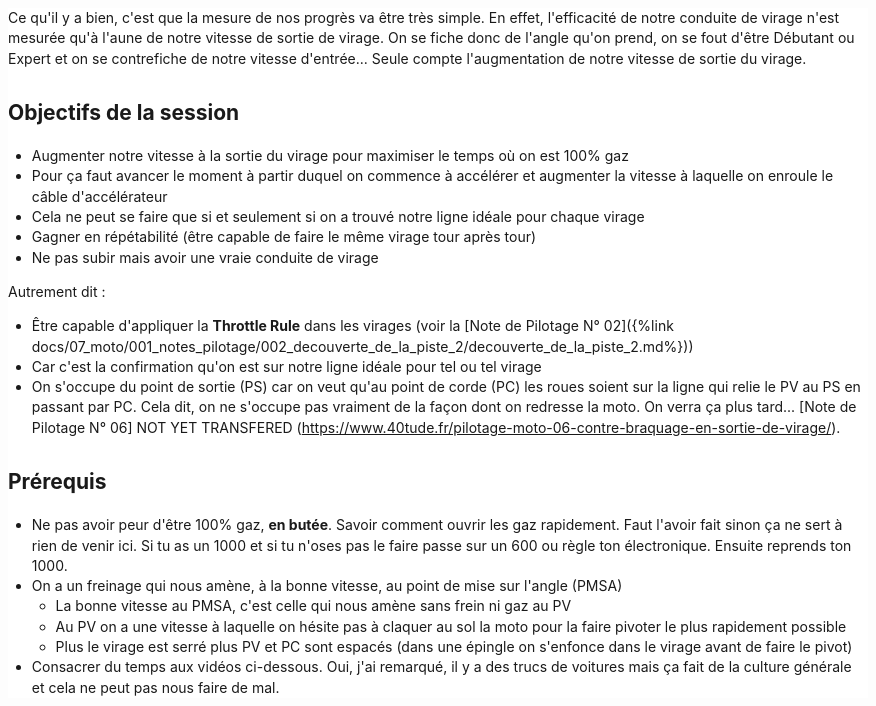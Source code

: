 Ce qu'il y a bien, c'est que la mesure de nos progrès va être très simple. En effet, l'efficacité de notre conduite de virage n'est mesurée qu'à l'aune de notre vitesse de sortie de virage. On se fiche donc de l'angle qu'on prend, on se fout d'être Débutant ou Expert et on se contrefiche de notre vitesse d'entrée... Seule compte l'augmentation de notre vitesse de sortie du virage.





## Objectifs de la session

* Augmenter notre vitesse à la sortie du virage pour maximiser le temps où on est 100% gaz 
* Pour ça faut avancer le moment à partir duquel on commence à accélérer et augmenter la vitesse à laquelle on enroule le câble d'accélérateur
* Cela ne peut se faire que si et seulement si on a trouvé notre ligne idéale pour chaque virage
* Gagner en répétabilité (être capable de faire le même virage tour après tour)
* Ne pas subir mais avoir une vraie conduite de virage

Autrement dit :

* Être capable d'appliquer la **Throttle Rule** dans les virages (voir la [Note de Pilotage N° 02]({%link docs/07_moto/001_notes_pilotage/002_decouverte_de_la_piste_2/decouverte_de_la_piste_2.md%}))
* Car c'est la confirmation qu'on est sur notre ligne idéale pour tel ou tel virage
* On s'occupe du point de sortie (PS) car on veut qu'au point de corde (PC) les roues soient sur la ligne qui relie le PV au PS en passant par PC. Cela dit, on ne s'occupe pas vraiment de la façon dont on redresse la moto. On verra ça plus tard... [Note de Pilotage N° 06] NOT YET TRANSFERED (https://www.40tude.fr/pilotage-moto-06-contre-braquage-en-sortie-de-virage/).







## Prérequis

* Ne pas avoir peur d'être 100% gaz, **en butée**. Savoir comment ouvrir les gaz rapidement. Faut l'avoir fait sinon ça ne sert à rien de venir ici. Si tu as un 1000 et si tu n'oses pas le faire passe sur un 600 ou règle ton électronique. Ensuite reprends ton 1000.
* On a un freinage qui nous amène, à la bonne vitesse, au point de mise sur l'angle (PMSA)
    * La bonne vitesse au PMSA, c'est celle qui nous amène sans frein ni gaz au PV
    * Au PV on a une vitesse à laquelle on hésite pas à claquer au sol la moto pour la faire pivoter le plus rapidement possible
    * Plus le virage est serré plus PV et PC sont espacés (dans une épingle on s'enfonce dans le virage avant de faire le pivot)  
* Consacrer du temps aux vidéos ci-dessous. Oui, j'ai remarqué, il y a des trucs de voitures mais ça fait de la culture générale et cela ne peut pas nous faire de mal.

<div align="center">
<iframe width="560" height="315" src="https://www.youtube.com/embed/60mpzDGCWVI?si=5lLh65Mcs7RgIxpb" title="YouTube video player" frameborder="0" allow="accelerometer; autoplay; clipboard-write; encrypted-media; gyroscope; picture-in-picture; web-share" referrerpolicy="strict-origin-when-cross-origin" allowfullscreen></iframe>
</div>


<div align="center">
<iframe width="560" height="315" src="https://www.youtube.com/embed/VEJh4lLCzRc?si=Zh4XeU6fuu2OTAoh" title="YouTube video player" frameborder="0" allow="accelerometer; autoplay; clipboard-write; encrypted-media; gyroscope; picture-in-picture; web-share" referrerpolicy="strict-origin-when-cross-origin" allowfullscreen></iframe>
</div>
